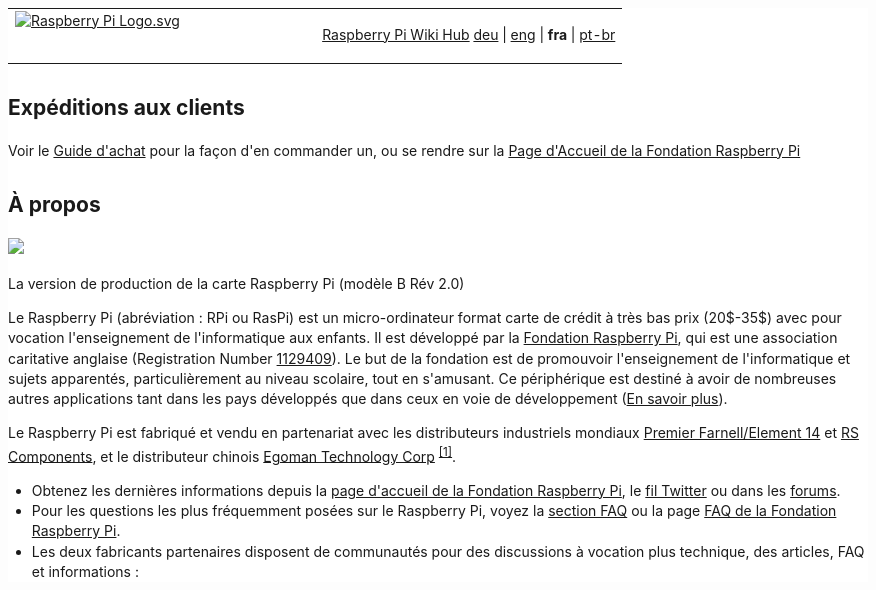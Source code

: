 <table>
<col width="50%" />
<col width="50%" />
<tbody>
<tr class="odd">
<td align="left"><a href="http://elinux.org/RPi_Hub" title="RPi Hub"><img src="http://elinux.org/images/thumb/c/cb/Raspberry_Pi_Logo.svg/100px-Raspberry_Pi_Logo.svg.png" alt="Raspberry Pi Logo.svg" /></a></td>
<td align="left"><p><a href="http://elinux.org/RPi_Hub" title="RPi Hub">Raspberry Pi Wiki Hub</a> <a href="http://elinux.org/DE:RPi_Hub" title="DE:RPi Hub">deu</a> | <a href="http://elinux.org/Rpi_Hub" title="Rpi Hub">eng</a> | <strong>fra</strong> | <a href="http://elinux.org/Pt-BR:R-Pi_Hub" title="Pt-BR:R-Pi Hub">pt-br</a></p></td>
</tr>
</tbody>
</table>

## Expéditions aux clients

Voir le [Guide d'achat](http://eLinux.org/RPi_Buying_Guide "RPi Buying Guide") pour la
façon d'en commander un, ou se rendre sur la [Page d'Accueil de la
Fondation Raspberry Pi](http://www.raspberrypi.org)

## À propos

[![](http://eLinux.org/images/thumb/9/96/RpiFront.jpg/300px-RpiFront.jpg)](http://eLinux.org/File:RpiFront.jpg)

[](http://eLinux.org/File:RpiFront.jpg "Enlarge")

La version de production de la carte Raspberry Pi (modèle B Rév 2.0)


 Le Raspberry Pi (abréviation : RPi ou RasPi) est un micro-ordinateur
format carte de crédit à très bas prix (20\$-35\$) avec pour vocation
l'enseignement de l'informatique aux enfants. Il est développé par la
[Fondation Raspberry Pi](http://www.raspberrypi.org), qui est une
association caritative anglaise (Registration Number
[1129409](http://www.charity-commission.gov.uk/Showcharity/RegisterOfCharities/CharityWithoutPartB.aspx?RegisteredCharityNumber=1129409&SubsidiaryNumber=0)).
Le but de la fondation est de promouvoir l'enseignement de
l'informatique et sujets apparentés, particulièrement au niveau
scolaire, tout en s'amusant. Ce périphérique est destiné à avoir de
nombreuses autres applications tant dans les pays développés que dans
ceux en voie de développement ([En savoir
plus](http://eLinux.org/FR:RPi_Philosophy "FR:RPi Philosophy")).

Le Raspberry Pi est fabriqué et vendu en partenariat avec les
distributeurs industriels mondiaux [Premier Farnell/Element
14](http://www.farnell.com/) et [RS Components](http://rswww.com/), et
le distributeur chinois [Egoman Technology
Corp](http://www.egoman.com.cn/) <sup>[[1]](#cite_note-1)</sup>.

-   Obtenez les dernières informations depuis la [page d'accueil de la
    Fondation Raspberry Pi](http://www.raspberrypi.org), le [fil
    Twitter](http://twitter.com/intent/user?screen_name=Raspberry_Pi) ou
    dans les
    [forums](http://www.raspberrypi.org/forum/general-discussion/news-articles-and-blog-posts-about-raspberry-pi).
-   Pour les questions les plus fréquemment posées sur le Raspberry Pi,
    voyez la [section FAQ](http://eLinux.org/FR:RPi_FAQ "FR:RPi FAQ") ou la page [FAQ de
    la Fondation Raspberry Pi](http://www.raspberrypi.org/?page_id=8).
-   Les deux fabricants partenaires disposent de communautés pour des
    discussions à vocation plus technique, des articles, FAQ et
    informations :
